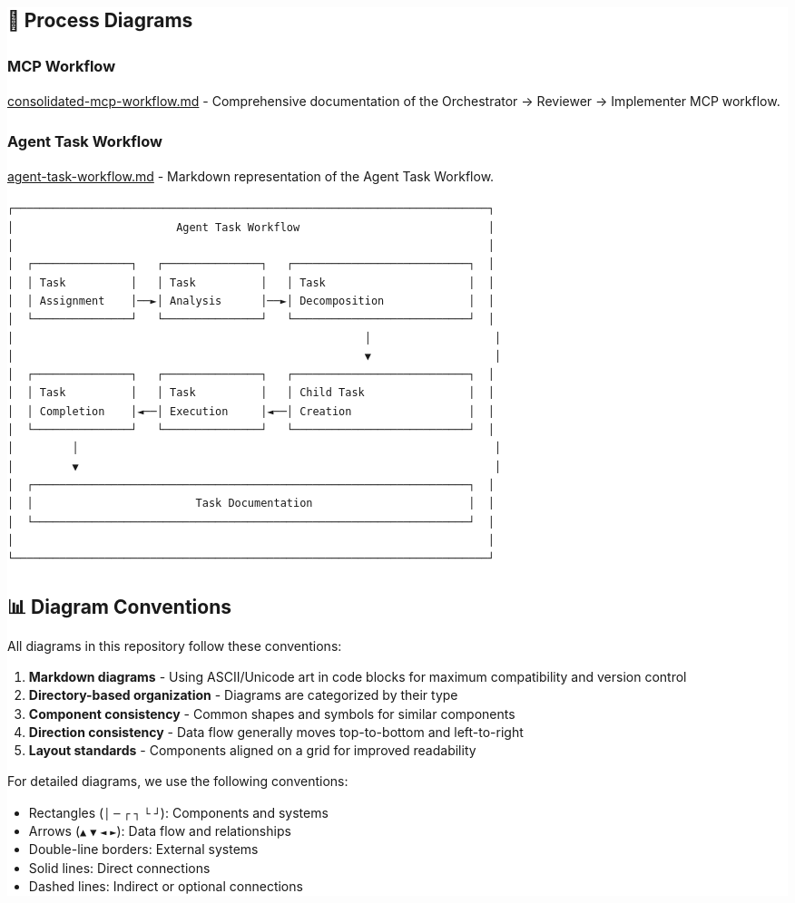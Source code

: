 ## 🔄 Process Diagrams

### MCP Workflow

[consolidated-mcp-workflow.md](consolidated-mcp-workflow.md) - Comprehensive documentation of the Orchestrator → Reviewer → Implementer MCP workflow.

### Agent Task Workflow

[agent-task-workflow.md](agent-task-workflow.md) - Markdown representation of the Agent Task Workflow.

```
┌─────────────────────────────────────────────────────────────────────────┐
│                         Agent Task Workflow                             │
│                                                                         │
│  ┌───────────────┐   ┌───────────────┐   ┌───────────────────────────┐  │
│  │ Task          │   │ Task          │   │ Task                      │  │
│  │ Assignment    │──►│ Analysis      │──►│ Decomposition             │  │
│  └───────────────┘   └───────────────┘   └───────────────────────────┘  │
│                                                      │                   │
│                                                      ▼                   │
│  ┌───────────────┐   ┌───────────────┐   ┌───────────────────────────┐  │
│  │ Task          │   │ Task          │   │ Child Task                │  │
│  │ Completion    │◄──│ Execution     │◄──│ Creation                  │  │
│  └───────────────┘   └───────────────┘   └───────────────────────────┘  │
│         │                                                                │
│         ▼                                                                │
│  ┌───────────────────────────────────────────────────────────────────┐  │
│  │                         Task Documentation                        │  │
│  └───────────────────────────────────────────────────────────────────┘  │
│                                                                         │
└─────────────────────────────────────────────────────────────────────────┘
```

## 📊 Diagram Conventions

All diagrams in this repository follow these conventions:

1. **Markdown diagrams** - Using ASCII/Unicode art in code blocks for maximum compatibility and version control
2. **Directory-based organization** - Diagrams are categorized by their type
3. **Component consistency** - Common shapes and symbols for similar components
4. **Direction consistency** - Data flow generally moves top-to-bottom and left-to-right
5. **Layout standards** - Components aligned on a grid for improved readability

For detailed diagrams, we use the following conventions:
- Rectangles (`│` `─` `┌` `┐` `└` `┘`): Components and systems
- Arrows (`▲` `▼` `◄` `►`): Data flow and relationships
- Double-line borders: External systems
- Solid lines: Direct connections
- Dashed lines: Indirect or optional connections
